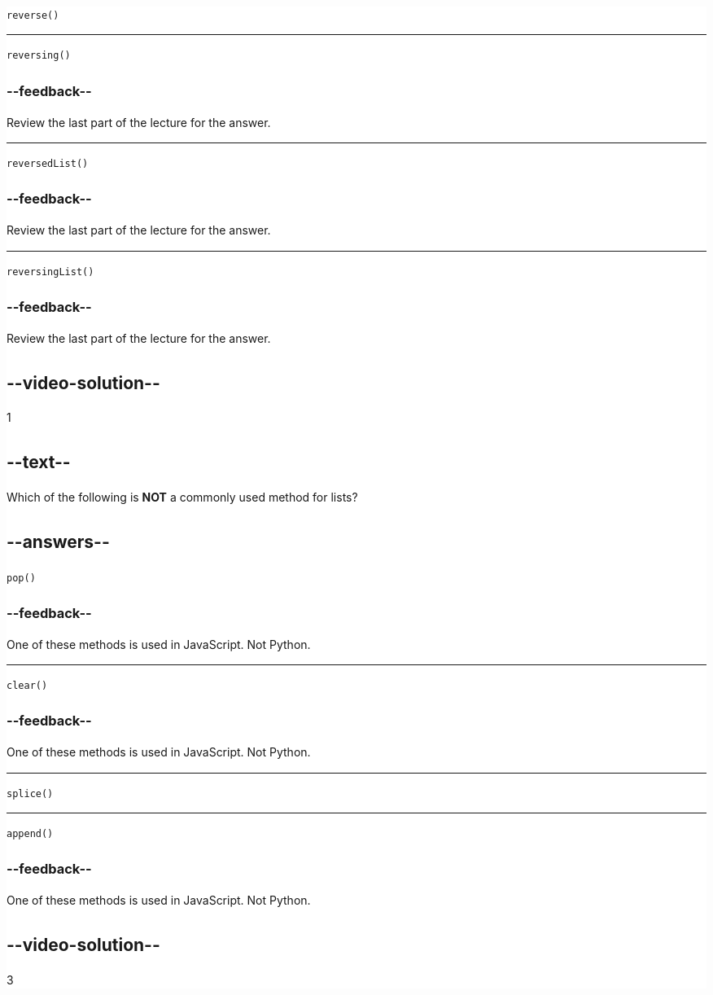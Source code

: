 `reverse()`

---

`reversing()`

### --feedback--

Review the last part of the lecture for the answer.

---

`reversedList()`

### --feedback--

Review the last part of the lecture for the answer.

---

`reversingList()`

### --feedback--

Review the last part of the lecture for the answer.

## --video-solution--

1

## --text--

Which of the following is **NOT** a commonly used method for lists?

## --answers--

`pop()`

### --feedback--

One of these methods is used in JavaScript. Not Python.

---

`clear()`

### --feedback--

One of these methods is used in JavaScript. Not Python.

---

`splice()`

---

`append()`

### --feedback--

One of these methods is used in JavaScript. Not Python.

## --video-solution--

3
